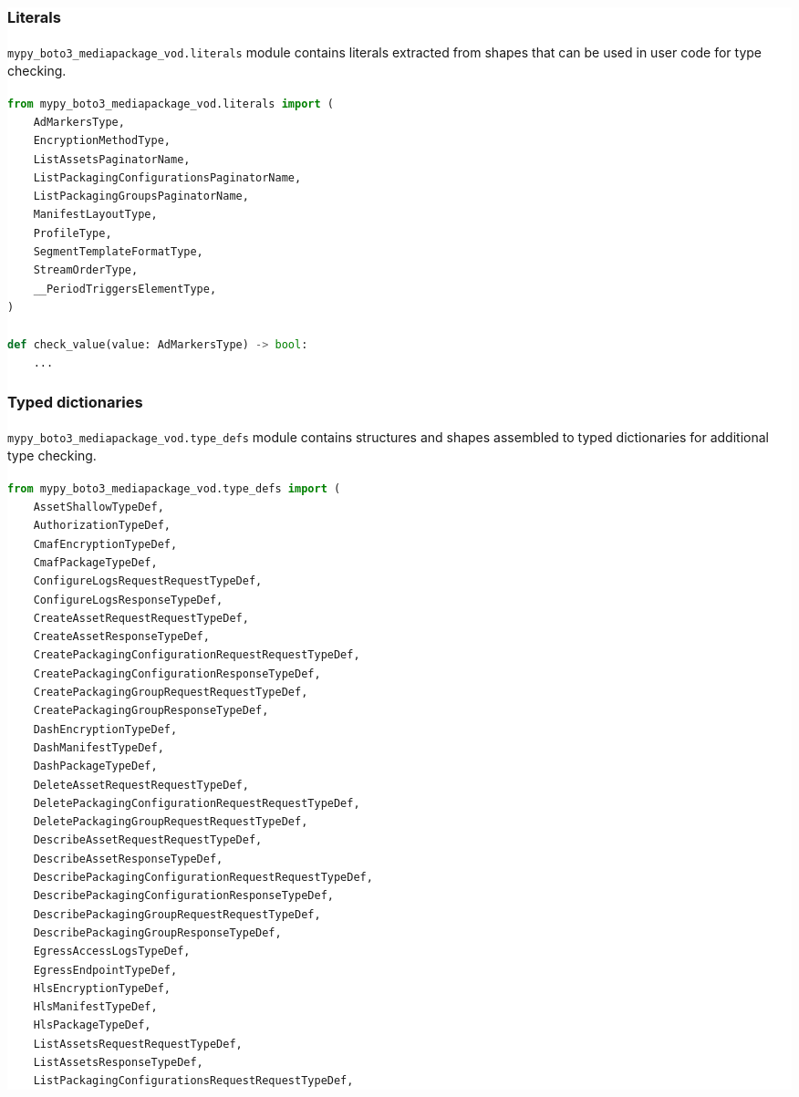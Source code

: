 <a id="literals"></a>

### Literals

`mypy_boto3_mediapackage_vod.literals` module contains literals extracted from
shapes that can be used in user code for type checking.

```python
from mypy_boto3_mediapackage_vod.literals import (
    AdMarkersType,
    EncryptionMethodType,
    ListAssetsPaginatorName,
    ListPackagingConfigurationsPaginatorName,
    ListPackagingGroupsPaginatorName,
    ManifestLayoutType,
    ProfileType,
    SegmentTemplateFormatType,
    StreamOrderType,
    __PeriodTriggersElementType,
)

def check_value(value: AdMarkersType) -> bool:
    ...
```

<a id="typed-dictionaries"></a>

### Typed dictionaries

`mypy_boto3_mediapackage_vod.type_defs` module contains structures and shapes
assembled to typed dictionaries for additional type checking.

```python
from mypy_boto3_mediapackage_vod.type_defs import (
    AssetShallowTypeDef,
    AuthorizationTypeDef,
    CmafEncryptionTypeDef,
    CmafPackageTypeDef,
    ConfigureLogsRequestRequestTypeDef,
    ConfigureLogsResponseTypeDef,
    CreateAssetRequestRequestTypeDef,
    CreateAssetResponseTypeDef,
    CreatePackagingConfigurationRequestRequestTypeDef,
    CreatePackagingConfigurationResponseTypeDef,
    CreatePackagingGroupRequestRequestTypeDef,
    CreatePackagingGroupResponseTypeDef,
    DashEncryptionTypeDef,
    DashManifestTypeDef,
    DashPackageTypeDef,
    DeleteAssetRequestRequestTypeDef,
    DeletePackagingConfigurationRequestRequestTypeDef,
    DeletePackagingGroupRequestRequestTypeDef,
    DescribeAssetRequestRequestTypeDef,
    DescribeAssetResponseTypeDef,
    DescribePackagingConfigurationRequestRequestTypeDef,
    DescribePackagingConfigurationResponseTypeDef,
    DescribePackagingGroupRequestRequestTypeDef,
    DescribePackagingGroupResponseTypeDef,
    EgressAccessLogsTypeDef,
    EgressEndpointTypeDef,
    HlsEncryptionTypeDef,
    HlsManifestTypeDef,
    HlsPackageTypeDef,
    ListAssetsRequestRequestTypeDef,
    ListAssetsResponseTypeDef,
    ListPackagingConfigurationsRequestRequestTypeDef,
```